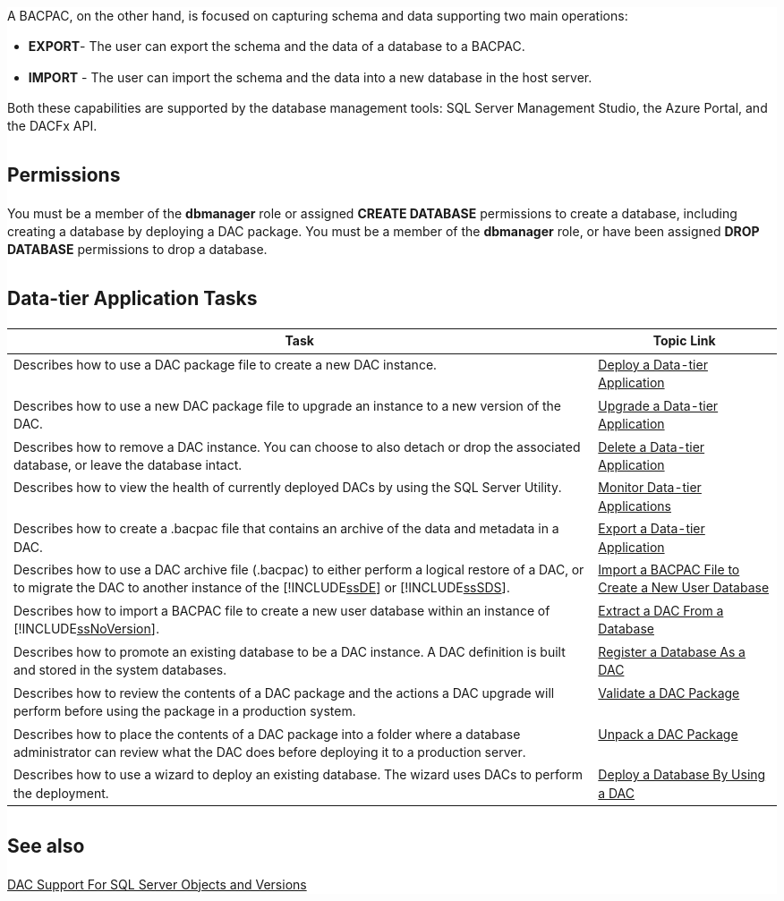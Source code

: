  A BACPAC, on the other hand, is focused on capturing schema and data supporting two main operations:  
  
-   **EXPORT**- The user can export the schema and the data of a database to a BACPAC.  
  
-   **IMPORT** - The user can import the schema and the data into a new database in the host server.  
  
 Both these capabilities are supported by the database management tools: SQL Server Management Studio, the Azure Portal, and the DACFx API.  
  
## Permissions  
 You must be a member of the **dbmanager** role or assigned **CREATE DATABASE** permissions to create a database, including creating a database by deploying a DAC package. You must be a member of the **dbmanager** role, or have been assigned **DROP DATABASE** permissions to drop a database.  
  
## Data-tier Application Tasks  
  
|Task|Topic Link|  
|----------------------|-----------|  
|Describes how to use a DAC package file to create a new DAC instance.|[Deploy a Data-tier Application](../../relational-databases/data-tier-applications/deploy-a-data-tier-application.md)|  
|Describes how to use a new DAC package file to upgrade an instance to a new version of the DAC.|[Upgrade a Data-tier Application](../../relational-databases/data-tier-applications/upgrade-a-data-tier-application.md)|  
|Describes how to remove a DAC instance. You can choose to also detach or drop the associated database, or leave the database intact.|[Delete a Data-tier Application](../../relational-databases/data-tier-applications/delete-a-data-tier-application.md)|  
|Describes how to view the health of currently deployed DACs by using the SQL Server Utility.|[Monitor Data-tier Applications](../../relational-databases/data-tier-applications/monitor-data-tier-applications.md)|  
|Describes how to create a .bacpac file that contains an archive of the data and metadata in a DAC.|[Export a Data-tier Application](../../relational-databases/data-tier-applications/export-a-data-tier-application.md)|  
|Describes how to use a DAC archive file (.bacpac) to either perform a logical restore of a DAC, or to migrate the DAC to another instance of the [!INCLUDE[ssDE](../../includes/ssde-md.md)] or [!INCLUDE[ssSDS](../../includes/sssds-md.md)].|[Import a BACPAC File to Create a New User Database](../../relational-databases/data-tier-applications/import-a-bacpac-file-to-create-a-new-user-database.md)|  
|Describes how to import a BACPAC file to create a new user database within an instance of [!INCLUDE[ssNoVersion](../../includes/ssnoversion-md.md)].|[Extract a DAC From a Database](../../relational-databases/data-tier-applications/extract-a-dac-from-a-database.md)|  
|Describes how to promote an existing database to be a DAC instance. A DAC definition is built and stored in the system databases.|[Register a Database As a DAC](../../relational-databases/data-tier-applications/register-a-database-as-a-dac.md)|  
|Describes how to review the contents of a DAC package and the actions a DAC upgrade will perform before using the package in a production system.|[Validate a DAC Package](../../relational-databases/data-tier-applications/validate-a-dac-package.md)|  
|Describes how to place the contents of a DAC package into a folder where a database administrator can review what the DAC does before deploying it to a production server.|[Unpack a DAC Package](../../relational-databases/data-tier-applications/unpack-a-dac-package.md)|  
|Describes how to use a wizard to deploy an existing database. The wizard uses DACs to perform the deployment.|[Deploy a Database By Using a DAC](../../relational-databases/data-tier-applications/deploy-a-database-by-using-a-dac.md)|  
  
## See also  
 [DAC Support For SQL Server Objects and Versions](../../relational-databases/data-tier-applications/dac-support-for-sql-server-objects-and-versions.md)  
  
  
